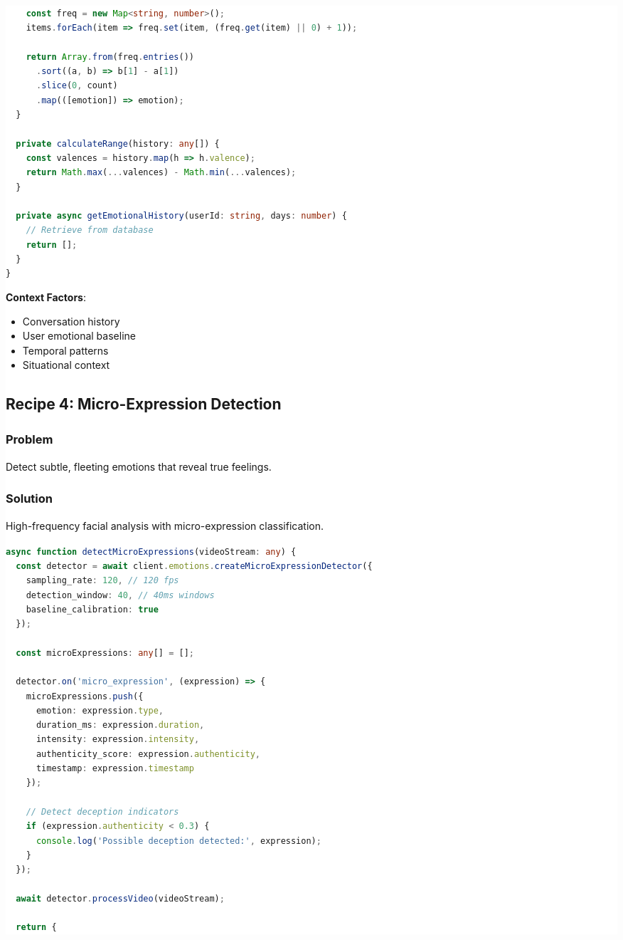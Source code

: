 ```typescript
    const freq = new Map<string, number>();
    items.forEach(item => freq.set(item, (freq.get(item) || 0) + 1));

    return Array.from(freq.entries())
      .sort((a, b) => b[1] - a[1])
      .slice(0, count)
      .map(([emotion]) => emotion);
  }

  private calculateRange(history: any[]) {
    const valences = history.map(h => h.valence);
    return Math.max(...valences) - Math.min(...valences);
  }

  private async getEmotionalHistory(userId: string, days: number) {
    // Retrieve from database
    return [];
  }
}
```

**Context Factors**:
- Conversation history
- User emotional baseline
- Temporal patterns
- Situational context

## Recipe 4: Micro-Expression Detection

### Problem
Detect subtle, fleeting emotions that reveal true feelings.

### Solution
High-frequency facial analysis with micro-expression classification.

```typescript
async function detectMicroExpressions(videoStream: any) {
  const detector = await client.emotions.createMicroExpressionDetector({
    sampling_rate: 120, // 120 fps
    detection_window: 40, // 40ms windows
    baseline_calibration: true
  });

  const microExpressions: any[] = [];

  detector.on('micro_expression', (expression) => {
    microExpressions.push({
      emotion: expression.type,
      duration_ms: expression.duration,
      intensity: expression.intensity,
      authenticity_score: expression.authenticity,
      timestamp: expression.timestamp
    });

    // Detect deception indicators
    if (expression.authenticity < 0.3) {
      console.log('Possible deception detected:', expression);
    }
  });

  await detector.processVideo(videoStream);

  return {
```